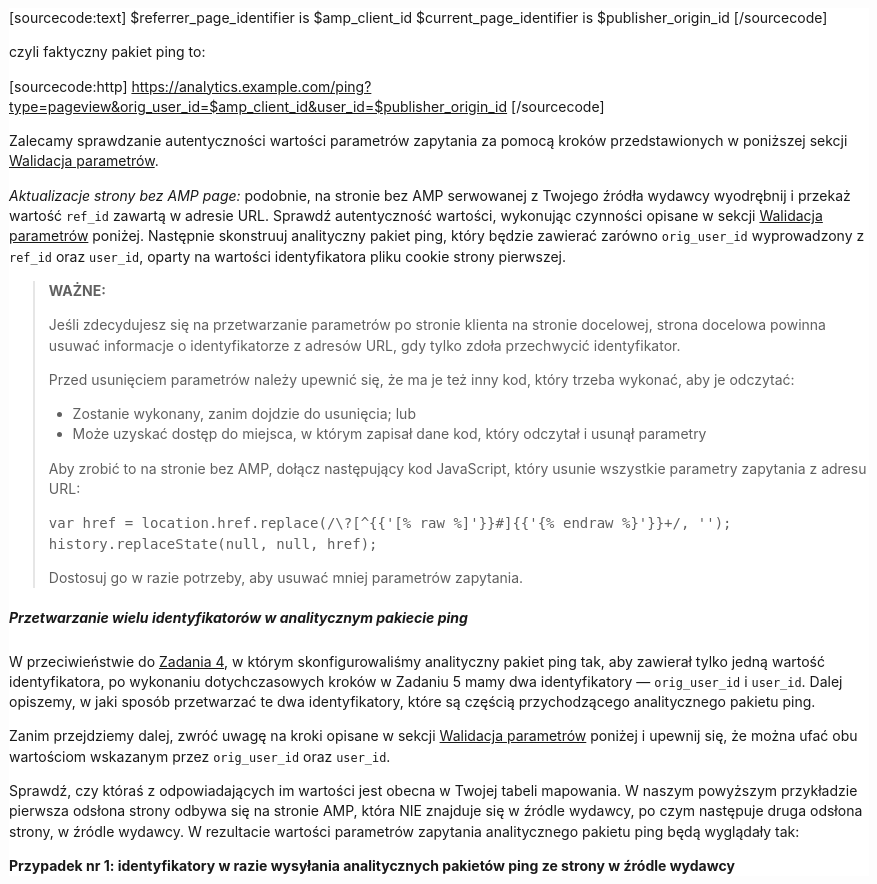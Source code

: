 [sourcecode:text] $referrer_page_identifier is $amp_client_id $current_page_identifier is $publisher_origin_id [/sourcecode]

czyli faktyczny pakiet ping to:

[sourcecode:http] https://analytics.example.com/ping?type=pageview&orig_user_id=$amp_client_id&user_id=$publisher_origin_id [/sourcecode]

Zalecamy sprawdzanie autentyczności wartości parametrów zapytania za pomocą kroków przedstawionych w poniższej sekcji [Walidacja parametrów](#parameter-validation).

*Aktualizacje strony bez AMP page:* podobnie, na stronie bez AMP serwowanej z Twojego źródła wydawcy wyodrębnij i przekaż wartość `ref_id` zawartą w adresie URL. Sprawdź autentyczność wartości, wykonując czynności opisane w sekcji [Walidacja parametrów](#parameter-validation) poniżej. Następnie skonstruuj analityczny pakiet ping, który będzie zawierać zarówno `orig_user_id` wyprowadzony z `ref_id` oraz `user_id`, oparty na wartości identyfikatora pliku cookie strony pierwszej.

<blockquote>
<p><strong>WAŻNE:</strong></p>
<p>Jeśli zdecydujesz się na przetwarzanie parametrów po stronie klienta na stronie docelowej, strona docelowa powinna usuwać informacje o identyfikatorze z adresów URL, gdy tylko zdoła przechwycić identyfikator.</p>
<p>Przed usunięciem parametrów należy upewnić się, że ma je też inny kod, który trzeba wykonać, aby je odczytać:</p>
<ul>
  <li>Zostanie wykonany, zanim dojdzie do usunięcia; lub</li>
  <li>Może uzyskać dostęp do miejsca, w którym zapisał dane kod, który odczytał i usunął parametry</li>
</ul>
<p>Aby zrobić to na stronie bez AMP, dołącz następujący kod JavaScript, który usunie wszystkie parametry zapytania z adresu URL:</p>
<pre>var href = location.href.replace(/\?[^{{'[% raw %]'}}#]{{'{% endraw %}'}}+/, '');<br>history.replaceState(null, null, href);</pre>
<p>Dostosuj go w razie potrzeby, aby usuwać mniej parametrów zapytania.</p>
</blockquote>

##### Przetwarzanie wielu identyfikatorów w analitycznym pakiecie ping <a name="processing-multiple-identifiers-in-an-analytics-ping"></a>

W przeciwieństwie do [Zadania 4](#task4), w którym skonfigurowaliśmy analityczny pakiet ping tak, aby zawierał tylko jedną wartość identyfikatora, po wykonaniu dotychczasowych kroków w Zadaniu 5 mamy dwa identyfikatory — `orig_user_id` i `user_id`. Dalej opiszemy, w jaki sposób przetwarzać te dwa identyfikatory, które są częścią przychodzącego analitycznego pakietu ping.

Zanim przejdziemy dalej, zwróć uwagę na kroki opisane w sekcji [Walidacja parametrów](#parameter-validation) poniżej i upewnij się, że można ufać obu wartościom wskazanym przez `orig_user_id` oraz `user_id`.

Sprawdź, czy któraś z odpowiadających im wartości jest obecna w Twojej tabeli mapowania. W naszym powyższym przykładzie pierwsza odsłona strony odbywa się na stronie AMP, która NIE znajduje się w źródle wydawcy, po czym następuje druga odsłona strony, w źródle wydawcy. W rezultacie wartości parametrów zapytania analitycznego pakietu ping będą wyglądały tak:

**Przypadek nr 1: identyfikatory w razie wysyłania analitycznych pakietów ping ze strony w źródle wydawcy**
